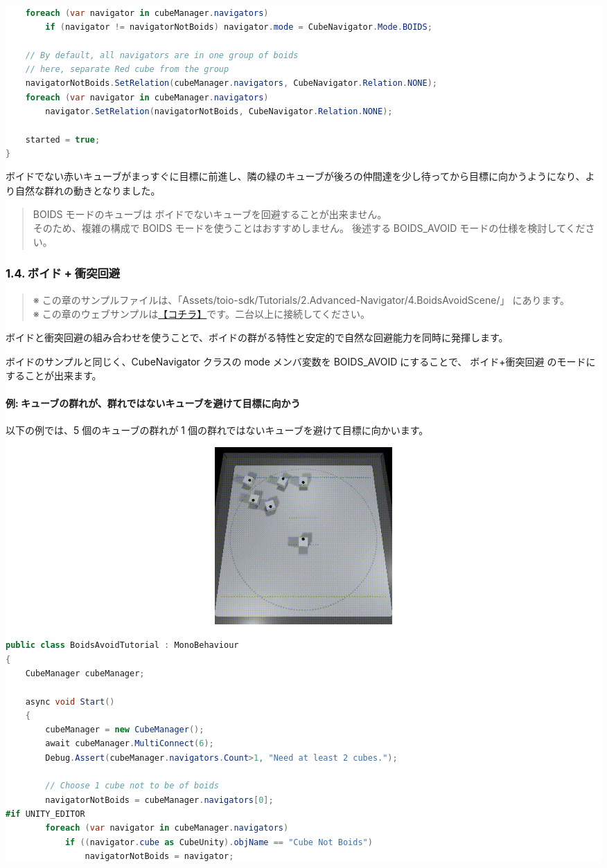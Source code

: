```c#
    foreach (var navigator in cubeManager.navigators)
        if (navigator != navigatorNotBoids) navigator.mode = CubeNavigator.Mode.BOIDS;

    // By default, all navigators are in one group of boids
    // here, separate Red cube from the group
    navigatorNotBoids.SetRelation(cubeManager.navigators, CubeNavigator.Relation.NONE);
    foreach (var navigator in cubeManager.navigators)
        navigator.SetRelation(navigatorNotBoids, CubeNavigator.Relation.NONE);

    started = true;
}
```

ボイドでない赤いキューブがまっすぐに目標に前進し、隣の緑のキューブが後ろの仲間達を少し待ってから目標に向かうようになり、より自然な群れの動きとなりました。<br>

> BOIDS モードのキューブは ボイドでないキューブを回避することが出来ません。<br>
> そのため、複雑の構成で BOIDS モードを使うことはおすすめしません。 後述する BOIDS_AVOID モードの仕様を検討してください。

### 1.4. ボイド + 衝突回避

> ※ この章のサンプルファイルは、「Assets/toio-sdk/Tutorials/2.Advanced-Navigator/4.BoidsAvoidScene/」 にあります。<br>
> ※ この章のウェブサンプルは[【コチラ】](https://morikatron.github.io/t4u/navi/boids_avoid/)です。二台以上に接続してください。

ボイドと衝突回避の組み合わせを使うことで、ボイドの群がる特性と安定的で自然な回避能力を同時に発揮します。

ボイドのサンプルと同じく、CubeNavigator クラスの mode メンバ変数を BOIDS_AVOID にすることで、 ボイド+衝突回避 のモードにすることが出来ます。

#### 例: キューブの群れが、群れではないキューブを避けて目標に向かう

以下の例では、5 個のキューブの群れが 1 個の群れではないキューブを避けて目標に向かいます。

<div align="center"><img width=256 src="res/tutorial_navigator/boids_avoid.gif"></div>

```c#
public class BoidsAvoidTutorial : MonoBehaviour
{
    CubeManager cubeManager;

    async void Start()
    {
        cubeManager = new CubeManager();
        await cubeManager.MultiConnect(6);
        Debug.Assert(cubeManager.navigators.Count>1, "Need at least 2 cubes.");

        // Choose 1 cube not to be of boids
        navigatorNotBoids = cubeManager.navigators[0];
#if UNITY_EDITOR
        foreach (var navigator in cubeManager.navigators)
            if ((navigator.cube as CubeUnity).objName == "Cube Not Boids")
                navigatorNotBoids = navigator;
```